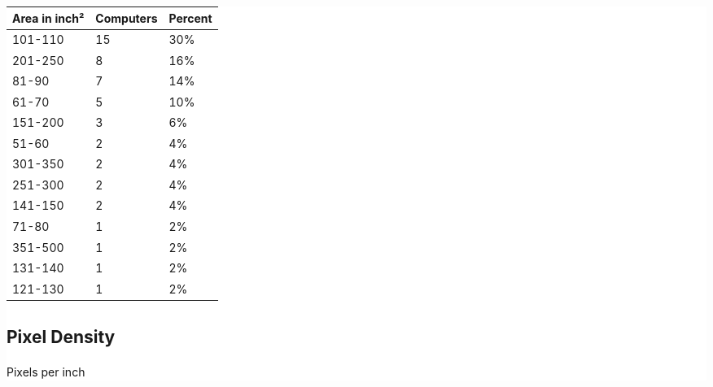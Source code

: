 
| Area in inch² | Computers | Percent |
|----------------|-----------|---------|
| 101-110        | 15        | 30%     |
| 201-250        | 8         | 16%     |
| 81-90          | 7         | 14%     |
| 61-70          | 5         | 10%     |
| 151-200        | 3         | 6%      |
| 51-60          | 2         | 4%      |
| 301-350        | 2         | 4%      |
| 251-300        | 2         | 4%      |
| 141-150        | 2         | 4%      |
| 71-80          | 1         | 2%      |
| 351-500        | 1         | 2%      |
| 131-140        | 1         | 2%      |
| 121-130        | 1         | 2%      |

Pixel Density
-------------

Pixels per inch
